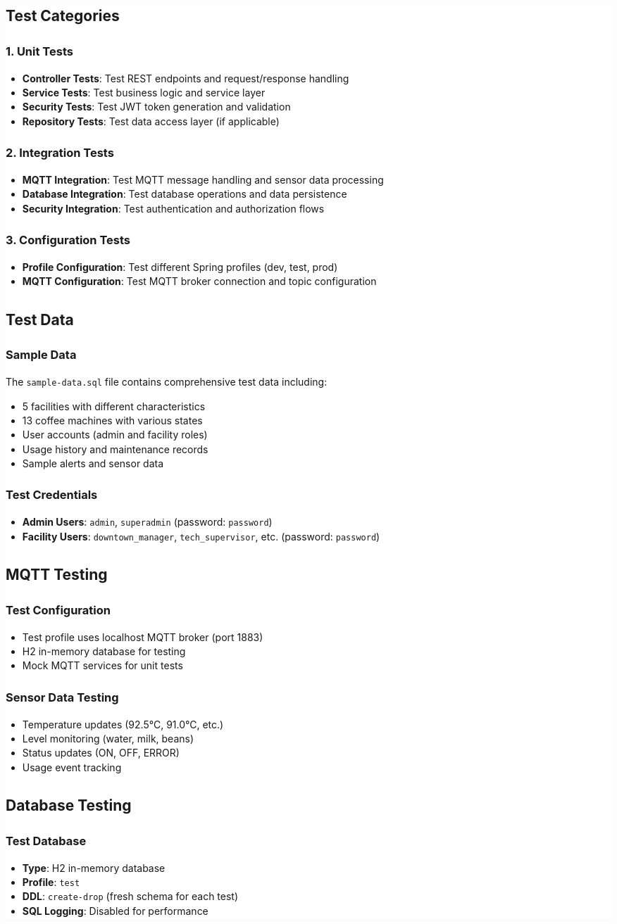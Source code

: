 ## Test Categories

### 1. Unit Tests
- **Controller Tests**: Test REST endpoints and request/response handling
- **Service Tests**: Test business logic and service layer
- **Security Tests**: Test JWT token generation and validation
- **Repository Tests**: Test data access layer (if applicable)

### 2. Integration Tests
- **MQTT Integration**: Test MQTT message handling and sensor data processing
- **Database Integration**: Test database operations and data persistence
- **Security Integration**: Test authentication and authorization flows

### 3. Configuration Tests
- **Profile Configuration**: Test different Spring profiles (dev, test, prod)
- **MQTT Configuration**: Test MQTT broker connection and topic configuration

## Test Data

### Sample Data
The `sample-data.sql` file contains comprehensive test data including:
- 5 facilities with different characteristics
- 13 coffee machines with various states
- User accounts (admin and facility roles)
- Usage history and maintenance records
- Sample alerts and sensor data

### Test Credentials
- **Admin Users**: `admin`, `superadmin` (password: `password`)
- **Facility Users**: `downtown_manager`, `tech_supervisor`, etc. (password: `password`)

## MQTT Testing

### Test Configuration
- Test profile uses localhost MQTT broker (port 1883)
- H2 in-memory database for testing
- Mock MQTT services for unit tests

### Sensor Data Testing
- Temperature updates (92.5°C, 91.0°C, etc.)
- Level monitoring (water, milk, beans)
- Status updates (ON, OFF, ERROR)
- Usage event tracking

## Database Testing

### Test Database
- **Type**: H2 in-memory database
- **Profile**: `test`
- **DDL**: `create-drop` (fresh schema for each test)
- **SQL Logging**: Disabled for performance
